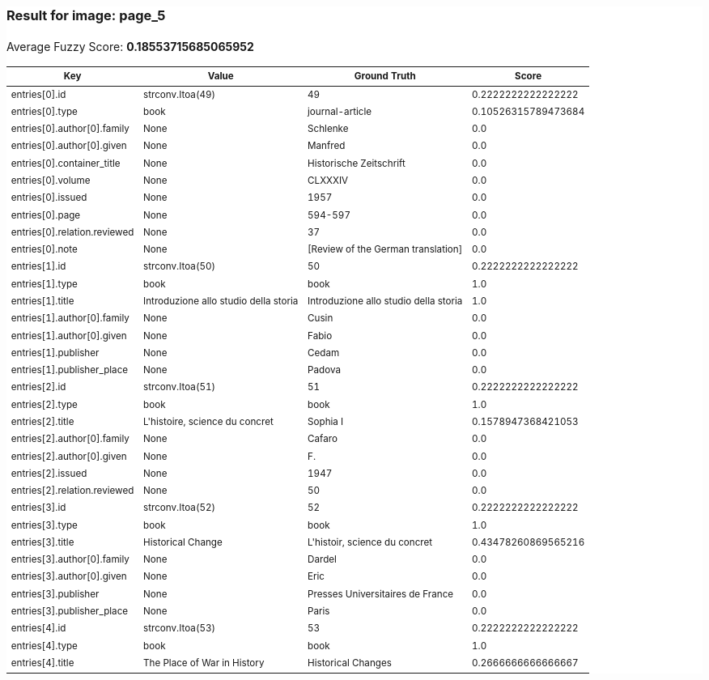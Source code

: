 ### Result for image: page_5
Average Fuzzy Score: **0.18553715685065952**
<small>

| Key | Value | Ground Truth | Score |
| --- | --- | --- | --- |
| entries[0].id | strconv.Itoa(49) | 49 | 0.2222222222222222 |
| entries[0].type | book | journal-article | 0.10526315789473684 |
| entries[0].author[0].family | None | Schlenke | 0.0 |
| entries[0].author[0].given | None | Manfred | 0.0 |
| entries[0].container_title | None | Historische Zeitschrift | 0.0 |
| entries[0].volume | None | CLXXXIV | 0.0 |
| entries[0].issued | None | 1957 | 0.0 |
| entries[0].page | None | 594-597 | 0.0 |
| entries[0].relation.reviewed | None | 37 | 0.0 |
| entries[0].note | None | [Review of the German translation] | 0.0 |
| entries[1].id | strconv.Itoa(50) | 50 | 0.2222222222222222 |
| entries[1].type | book | book | 1.0 |
| entries[1].title | Introduzione allo studio della storia | Introduzione allo studio della storia | 1.0 |
| entries[1].author[0].family | None | Cusin | 0.0 |
| entries[1].author[0].given | None | Fabio | 0.0 |
| entries[1].publisher | None | Cedam | 0.0 |
| entries[1].publisher_place | None | Padova | 0.0 |
| entries[2].id | strconv.Itoa(51) | 51 | 0.2222222222222222 |
| entries[2].type | book | book | 1.0 |
| entries[2].title | L'histoire, science du concret | Sophia I | 0.1578947368421053 |
| entries[2].author[0].family | None | Cafaro | 0.0 |
| entries[2].author[0].given | None | F. | 0.0 |
| entries[2].issued | None | 1947 | 0.0 |
| entries[2].relation.reviewed | None | 50 | 0.0 |
| entries[3].id | strconv.Itoa(52) | 52 | 0.2222222222222222 |
| entries[3].type | book | book | 1.0 |
| entries[3].title | Historical Change | L'histoir, science du concret | 0.43478260869565216 |
| entries[3].author[0].family | None | Dardel | 0.0 |
| entries[3].author[0].given | None | Eric | 0.0 |
| entries[3].publisher | None | Presses Universitaires de France | 0.0 |
| entries[3].publisher_place | None | Paris | 0.0 |
| entries[4].id | strconv.Itoa(53) | 53 | 0.2222222222222222 |
| entries[4].type | book | book | 1.0 |
| entries[4].title | The Place of War in History | Historical Changes | 0.2666666666666667 |